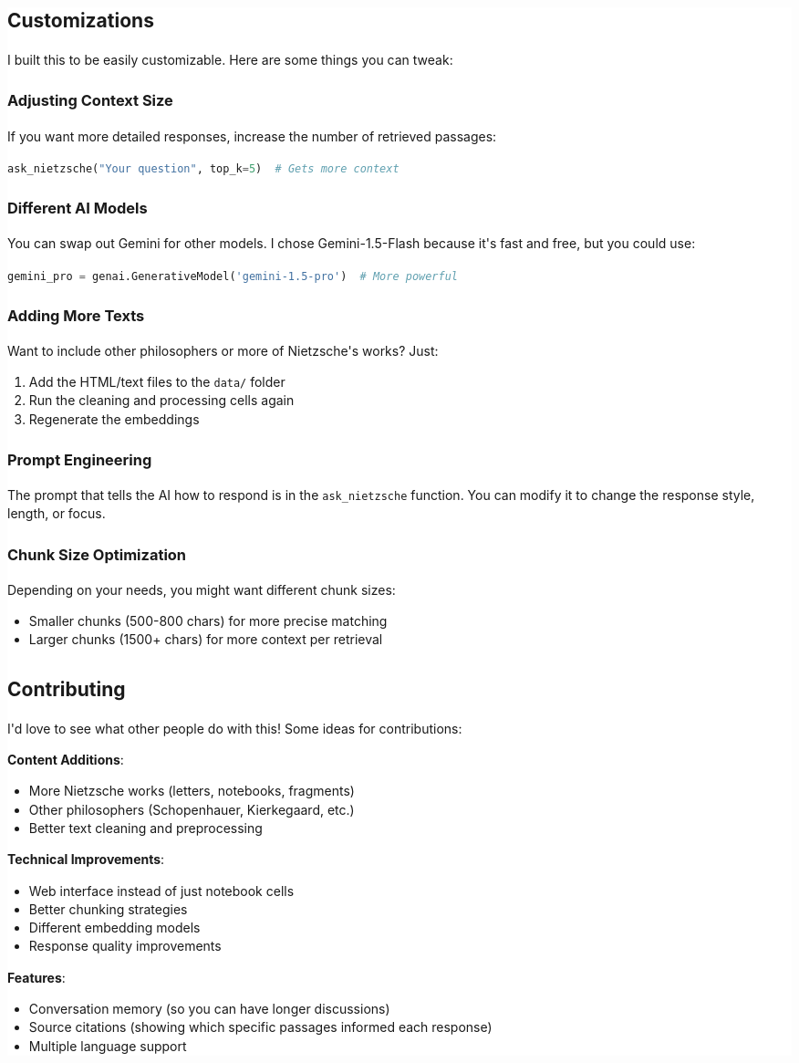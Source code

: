 ## Customizations

I built this to be easily customizable. Here are some things you can tweak:

### Adjusting Context Size
If you want more detailed responses, increase the number of retrieved passages:

```python
ask_nietzsche("Your question", top_k=5)  # Gets more context
```

### Different AI Models
You can swap out Gemini for other models. I chose Gemini-1.5-Flash because it's fast and free, but you could use:

```python
gemini_pro = genai.GenerativeModel('gemini-1.5-pro')  # More powerful
```

### Adding More Texts
Want to include other philosophers or more of Nietzsche's works? Just:
1. Add the HTML/text files to the `data/` folder
2. Run the cleaning and processing cells again
3. Regenerate the embeddings

### Prompt Engineering
The prompt that tells the AI how to respond is in the `ask_nietzsche` function. You can modify it to change the response style, length, or focus.

### Chunk Size Optimization
Depending on your needs, you might want different chunk sizes:
- Smaller chunks (500-800 chars) for more precise matching
- Larger chunks (1500+ chars) for more context per retrieval

## Contributing

I'd love to see what other people do with this! Some ideas for contributions:

**Content Additions**:
- More Nietzsche works (letters, notebooks, fragments)
- Other philosophers (Schopenhauer, Kierkegaard, etc.)
- Better text cleaning and preprocessing

**Technical Improvements**:
- Web interface instead of just notebook cells
- Better chunking strategies
- Different embedding models
- Response quality improvements

**Features**:
- Conversation memory (so you can have longer discussions)
- Source citations (showing which specific passages informed each response)
- Multiple language support
